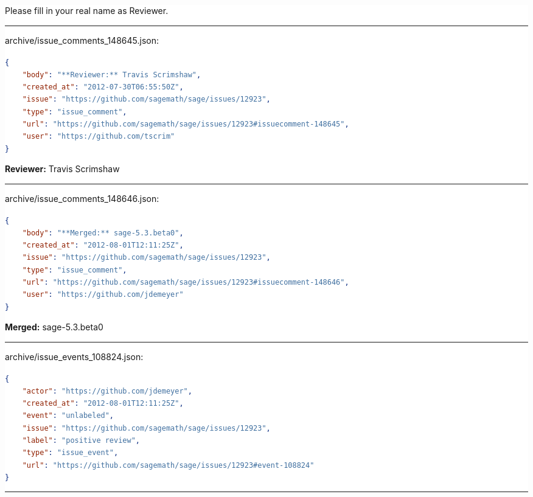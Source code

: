 <a id='comment:6'></a>
Please fill in your real name as Reviewer.



---

archive/issue_comments_148645.json:
```json
{
    "body": "**Reviewer:** Travis Scrimshaw",
    "created_at": "2012-07-30T06:55:50Z",
    "issue": "https://github.com/sagemath/sage/issues/12923",
    "type": "issue_comment",
    "url": "https://github.com/sagemath/sage/issues/12923#issuecomment-148645",
    "user": "https://github.com/tscrim"
}
```

**Reviewer:** Travis Scrimshaw



---

archive/issue_comments_148646.json:
```json
{
    "body": "**Merged:** sage-5.3.beta0",
    "created_at": "2012-08-01T12:11:25Z",
    "issue": "https://github.com/sagemath/sage/issues/12923",
    "type": "issue_comment",
    "url": "https://github.com/sagemath/sage/issues/12923#issuecomment-148646",
    "user": "https://github.com/jdemeyer"
}
```

**Merged:** sage-5.3.beta0



---

archive/issue_events_108824.json:
```json
{
    "actor": "https://github.com/jdemeyer",
    "created_at": "2012-08-01T12:11:25Z",
    "event": "unlabeled",
    "issue": "https://github.com/sagemath/sage/issues/12923",
    "label": "positive review",
    "type": "issue_event",
    "url": "https://github.com/sagemath/sage/issues/12923#event-108824"
}
```



---
